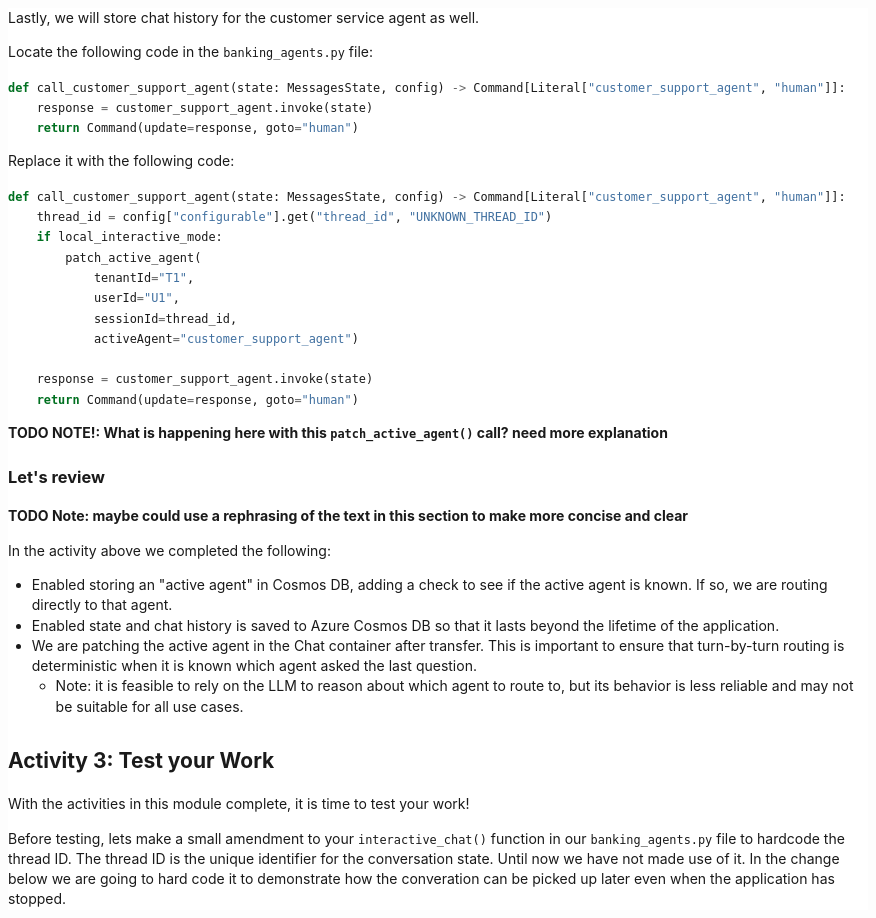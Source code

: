 Lastly, we will store chat history for the customer service agent as well.

Locate the following code in the `banking_agents.py` file:

```python
def call_customer_support_agent(state: MessagesState, config) -> Command[Literal["customer_support_agent", "human"]]:
    response = customer_support_agent.invoke(state)
    return Command(update=response, goto="human")
```

Replace it with the following code:

```python
def call_customer_support_agent(state: MessagesState, config) -> Command[Literal["customer_support_agent", "human"]]:
    thread_id = config["configurable"].get("thread_id", "UNKNOWN_THREAD_ID")
    if local_interactive_mode:
        patch_active_agent(
            tenantId="T1", 
            userId="U1", 
            sessionId=thread_id,
            activeAgent="customer_support_agent")

    response = customer_support_agent.invoke(state)
    return Command(update=response, goto="human")
```

**TODO NOTE!: What is happening here with this `patch_active_agent()` call? need more explanation**


### Let's review

**TODO Note: maybe could use a rephrasing of the text in this section to make more concise and clear**

In the activity above we completed the following:

- Enabled storing an "active agent" in Cosmos DB, adding a check to see if the active agent is known. If so, we are routing directly to that agent. 
- Enabled state and chat history is saved to Azure Cosmos DB so that it lasts beyond the lifetime of the application.
- We are patching the active agent in the Chat container after transfer. This is important to ensure that turn-by-turn routing is deterministic when it is known which agent asked the last question.
  - Note: it is feasible to rely on the LLM to reason about which agent to route to, but its behavior is less reliable and may not be suitable for all use cases.


## Activity 3: Test your Work

With the activities in this module complete, it is time to test your work!

Before testing, lets make a small amendment to your `interactive_chat()` function in our `banking_agents.py` file to hardcode the thread ID. The thread ID is the unique identifier for the conversation state. Until now we have not made use of it. In the change below we are going to hard code it to demonstrate how the converation can be picked up later even when the application has stopped.
